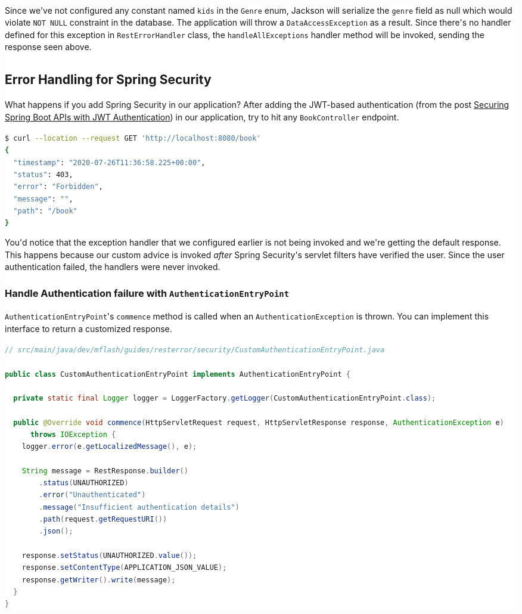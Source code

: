 Since we've not configured any constant named `kids` in the `Genre` enum, Jackson will serialize the `genre` field as null which would violate `NOT NULL` constraint in the database. The application will throw a `DataAccessException` as a result. Since there's no handler defined for this exception in `RestErrorHandler` class, the `handleAllExceptions` handler method will be invoked, sending the response seen above.

## Error Handling for Spring Security

What happens if you add Spring Security in our application? After adding the JWT-based authentication (from the post [Securing Spring Boot APIs with JWT Authentication](/blog/2020/04/10/securing-spring-boot-apis-with-jwt-authentication/)) in our application, try to hit any `BookController` endpoint.

```sh
$ curl --location --request GET 'http://localhost:8080/book'
{
  "timestamp": "2020-07-26T11:36:58.225+00:00",
  "status": 403,
  "error": "Forbidden",
  "message": "",
  "path": "/book"
}
```

You'd notice that the exception handler that we configured earlier is not being invoked and we're getting the default response. This happens because our custom advice is invoked *after* Spring Security's servlet filters have verified the user. Since the user authentication failed, the handlers were never invoked.

### Handle Authentication failure with `AuthenticationEntryPoint`

`AuthenticationEntryPoint`'s `commence` method is called when an `AuthenticationException` is thrown. You can implement this interface to return a customized response.

```java
// src/main/java/dev/mflash/guides/resterror/security/CustomAuthenticationEntryPoint.java

public class CustomAuthenticationEntryPoint implements AuthenticationEntryPoint {

  private static final Logger logger = LoggerFactory.getLogger(CustomAuthenticationEntryPoint.class);

  public @Override void commence(HttpServletRequest request, HttpServletResponse response, AuthenticationException e)
      throws IOException {
    logger.error(e.getLocalizedMessage(), e);

    String message = RestResponse.builder()
        .status(UNAUTHORIZED)
        .error("Unauthenticated")
        .message("Insufficient authentication details")
        .path(request.getRequestURI())
        .json();

    response.setStatus(UNAUTHORIZED.value());
    response.setContentType(APPLICATION_JSON_VALUE);
    response.getWriter().write(message);
  }
}
```
